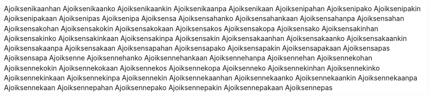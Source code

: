 Ajoiksenikaanhan
Ajoiksenikaanko
Ajoiksenikaankin
Ajoiksenikaanpa
Ajoiksenikaan
Ajoiksenipahan
Ajoiksenipako
Ajoiksenipakin
Ajoiksenipakaan
Ajoiksenipas
Ajoiksenipa
Ajoiksensa
Ajoiksensahanko
Ajoiksensahankaan
Ajoiksensahanpa
Ajoiksensahan
Ajoiksensakohan
Ajoiksensakokin
Ajoiksensakokaan
Ajoiksensakos
Ajoiksensakopa
Ajoiksensako
Ajoiksensakinhan
Ajoiksensakinko
Ajoiksensakinkaan
Ajoiksensakinpa
Ajoiksensakin
Ajoiksensakaanhan
Ajoiksensakaanko
Ajoiksensakaankin
Ajoiksensakaanpa
Ajoiksensakaan
Ajoiksensapahan
Ajoiksensapako
Ajoiksensapakin
Ajoiksensapakaan
Ajoiksensapas
Ajoiksensapa
Ajoiksenne
Ajoiksennehanko
Ajoiksennehankaan
Ajoiksennehanpa
Ajoiksennehan
Ajoiksennekohan
Ajoiksennekokin
Ajoiksennekokaan
Ajoiksennekos
Ajoiksennekopa
Ajoiksenneko
Ajoiksennekinhan
Ajoiksennekinko
Ajoiksennekinkaan
Ajoiksennekinpa
Ajoiksennekin
Ajoiksennekaanhan
Ajoiksennekaanko
Ajoiksennekaankin
Ajoiksennekaanpa
Ajoiksennekaan
Ajoiksennepahan
Ajoiksennepako
Ajoiksennepakin
Ajoiksennepakaan
Ajoiksennepas